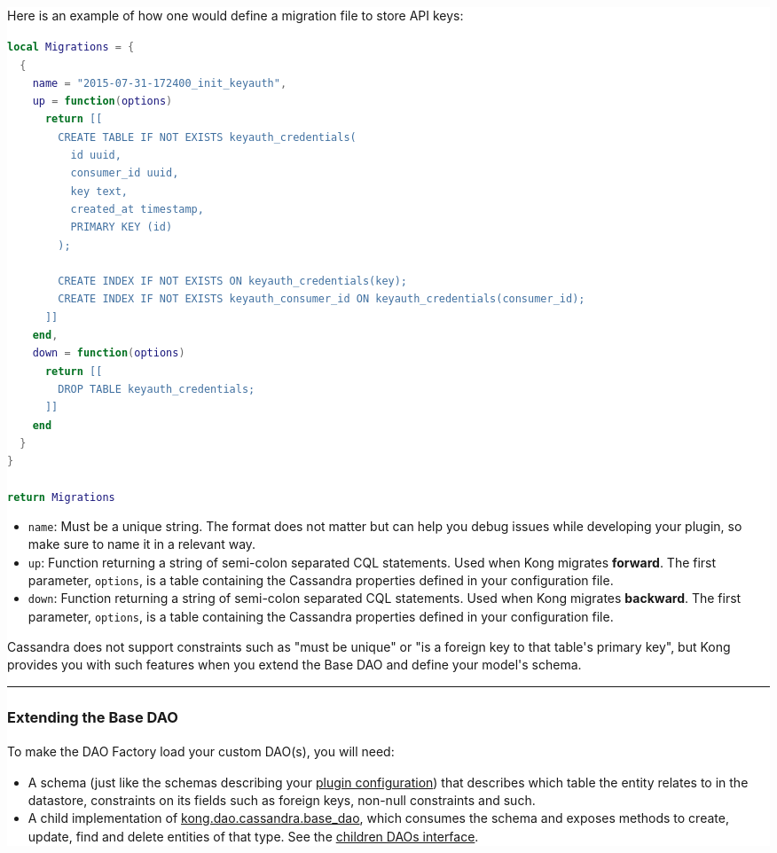Here is an example of how one would define a migration file to store API keys:

```lua
local Migrations = {
  {
    name = "2015-07-31-172400_init_keyauth",
    up = function(options)
      return [[
        CREATE TABLE IF NOT EXISTS keyauth_credentials(
          id uuid,
          consumer_id uuid,
          key text,
          created_at timestamp,
          PRIMARY KEY (id)
        );

        CREATE INDEX IF NOT EXISTS ON keyauth_credentials(key);
        CREATE INDEX IF NOT EXISTS keyauth_consumer_id ON keyauth_credentials(consumer_id);
      ]]
    end,
    down = function(options)
      return [[
        DROP TABLE keyauth_credentials;
      ]]
    end
  }
}

return Migrations
```

- `name`: Must be a unique string. The format does not matter but can help you debug issues while developing your plugin, so make sure to name it in a relevant way.
- `up`: Function returning a string of semi-colon separated CQL statements. Used when Kong migrates **forward**. The first parameter, `options`, is a table containing the Cassandra properties defined in your configuration file.
- `down`: Function returning a string of semi-colon separated CQL statements. Used when Kong migrates **backward**. The first parameter, `options`, is a table containing the Cassandra properties defined in your configuration file.

Cassandra does not support constraints such as "must be unique" or "is a foreign key to that table's primary key", but Kong provides you with such features when you extend the Base DAO and define your model's schema.

---

### Extending the Base DAO

To make the DAO Factory load your custom DAO(s), you will need:

- A schema (just like the schemas describing your [plugin configuration]({{page.book.chapters.plugin-configuration}})) that describes which table the entity relates to in the datastore, constraints on its fields such as foreign keys, non-null constraints and such.
- A child implementation of [kong.dao.cassandra.base_dao], which consumes the schema and exposes methods to create, update, find and delete entities of that type. See the [children DAOs interface].


[kong.dao.cassandra.base_dao]: /{{page.kong_version}}/lua-reference/modules/kong.dao.cassandra.base_dao
[Admin API]: /{{page.kong_version}}/admin-api/
[children DAOs interface]: /{{page.kong_version}}/lua-reference/modules/kong.dao.cassandra.base_dao/#Children_DAOs_interface